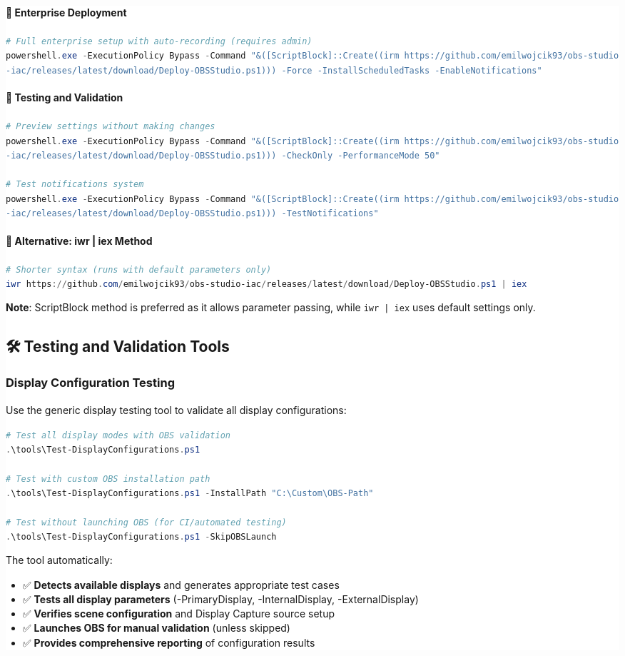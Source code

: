 #### **🏢 Enterprise Deployment**
```powershell
# Full enterprise setup with auto-recording (requires admin)
powershell.exe -ExecutionPolicy Bypass -Command "&([ScriptBlock]::Create((irm https://github.com/emilwojcik93/obs-studio-iac/releases/latest/download/Deploy-OBSStudio.ps1))) -Force -InstallScheduledTasks -EnableNotifications"
```

#### **🧪 Testing and Validation**
```powershell
# Preview settings without making changes
powershell.exe -ExecutionPolicy Bypass -Command "&([ScriptBlock]::Create((irm https://github.com/emilwojcik93/obs-studio-iac/releases/latest/download/Deploy-OBSStudio.ps1))) -CheckOnly -PerformanceMode 50"

# Test notifications system
powershell.exe -ExecutionPolicy Bypass -Command "&([ScriptBlock]::Create((irm https://github.com/emilwojcik93/obs-studio-iac/releases/latest/download/Deploy-OBSStudio.ps1))) -TestNotifications"
```

#### **📡 Alternative: iwr | iex Method**
```powershell
# Shorter syntax (runs with default parameters only)
iwr https://github.com/emilwojcik93/obs-studio-iac/releases/latest/download/Deploy-OBSStudio.ps1 | iex
```

**Note**: ScriptBlock method is preferred as it allows parameter passing, while `iwr | iex` uses default settings only.

## 🛠️ Testing and Validation Tools

### **Display Configuration Testing**
Use the generic display testing tool to validate all display configurations:

```powershell
# Test all display modes with OBS validation
.\tools\Test-DisplayConfigurations.ps1

# Test with custom OBS installation path
.\tools\Test-DisplayConfigurations.ps1 -InstallPath "C:\Custom\OBS-Path"

# Test without launching OBS (for CI/automated testing)
.\tools\Test-DisplayConfigurations.ps1 -SkipOBSLaunch
```

The tool automatically:
- ✅ **Detects available displays** and generates appropriate test cases
- ✅ **Tests all display parameters** (-PrimaryDisplay, -InternalDisplay, -ExternalDisplay)
- ✅ **Verifies scene configuration** and Display Capture source setup
- ✅ **Launches OBS for manual validation** (unless skipped)
- ✅ **Provides comprehensive reporting** of configuration results

